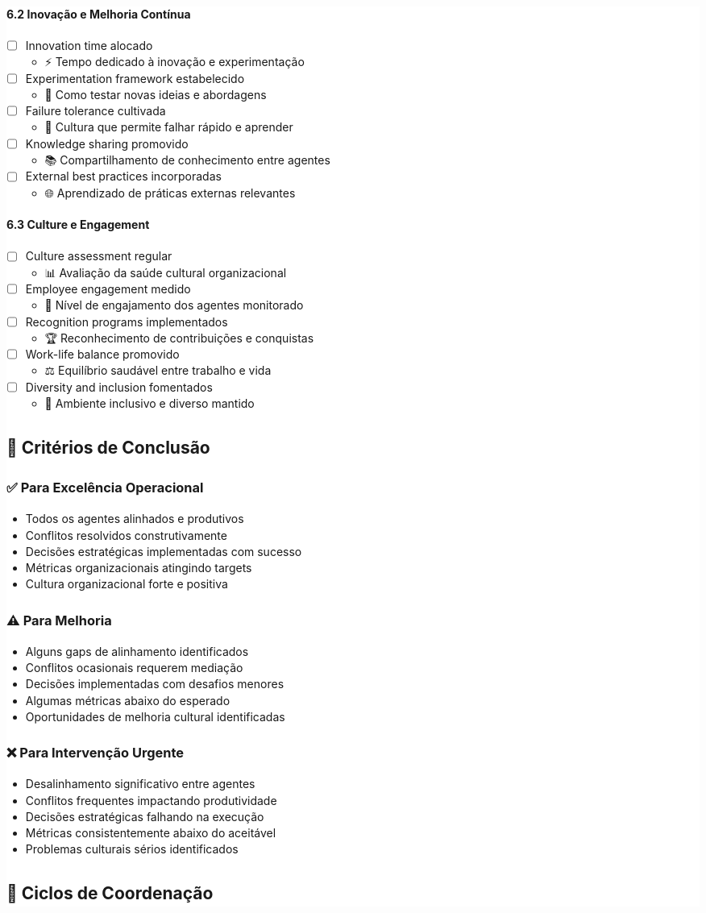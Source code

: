 #### 6.2 Inovação e Melhoria Contínua
- [ ] Innovation time alocado
  - ⚡ Tempo dedicado à inovação e experimentação
- [ ] Experimentation framework estabelecido
  - 🧪 Como testar novas ideias e abordagens
- [ ] Failure tolerance cultivada
  - 💪 Cultura que permite falhar rápido e aprender
- [ ] Knowledge sharing promovido
  - 📚 Compartilhamento de conhecimento entre agentes
- [ ] External best practices incorporadas
  - 🌐 Aprendizado de práticas externas relevantes

#### 6.3 Culture e Engagement
- [ ] Culture assessment regular
  - 📊 Avaliação da saúde cultural organizacional
- [ ] Employee engagement medido
  - 💓 Nível de engajamento dos agentes monitorado
- [ ] Recognition programs implementados
  - 🏆 Reconhecimento de contribuições e conquistas
- [ ] Work-life balance promovido
  - ⚖️ Equilíbrio saudável entre trabalho e vida
- [ ] Diversity and inclusion fomentados
  - 🌈 Ambiente inclusivo e diverso mantido

## 🚦 Critérios de Conclusão

### ✅ Para Excelência Operacional
- Todos os agentes alinhados e produtivos
- Conflitos resolvidos construtivamente
- Decisões estratégicas implementadas com sucesso
- Métricas organizacionais atingindo targets
- Cultura organizacional forte e positiva

### ⚠️ Para Melhoria
- Alguns gaps de alinhamento identificados
- Conflitos ocasionais requerem mediação
- Decisões implementadas com desafios menores
- Algumas métricas abaixo do esperado
- Oportunidades de melhoria cultural identificadas

### ❌ Para Intervenção Urgente
- Desalinhamento significativo entre agentes
- Conflitos frequentes impactando produtividade
- Decisões estratégicas falhando na execução
- Métricas consistentemente abaixo do aceitável
- Problemas culturais sérios identificados

## 🔄 Ciclos de Coordenação
